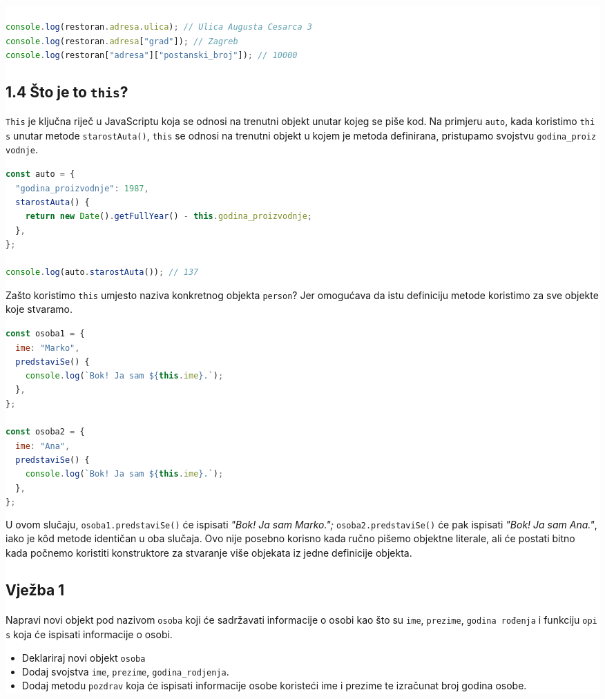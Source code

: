 ```javascript

console.log(restoran.adresa.ulica); // Ulica Augusta Cesarca 3
console.log(restoran.adresa["grad"]); // Zagreb
console.log(restoran["adresa"]["postanski_broj"]); // 10000
```

## 1.4 Što je to `this`?

`This` je ključna riječ u JavaScriptu koja se odnosi na trenutni objekt unutar kojeg se piše kod. Na primjeru `auto`, kada koristimo `this` unutar metode `starostAuta()`, `this` se odnosi na trenutni objekt u kojem je metoda definirana, pristupamo svojstvu `godina_proizvodnje`.

```javascript
const auto = {
  "godina_proizvodnje": 1987,
  starostAuta() { 
    return new Date().getFullYear() - this.godina_proizvodnje;
  },
};

console.log(auto.starostAuta()); // 137
```

Zašto koristimo `this` umjesto naziva konkretnog objekta `person`? Jer omogućava da istu definiciju metode koristimo za sve objekte koje stvaramo.

```javascript
const osoba1 = {
  ime: "Marko",
  predstaviSe() {
    console.log(`Bok! Ja sam ${this.ime}.`);
  },
};

const osoba2 = {
  ime: "Ana",
  predstaviSe() {
    console.log(`Bok! Ja sam ${this.ime}.`);
  },
};
```

U ovom slučaju, `osoba1.predstaviSe()` će ispisati *"Bok! Ja sam Marko.";* `osoba2.predstaviSe()` će pak ispisati *"Bok! Ja sam Ana."*, iako je kôd metode identičan u oba slučaja. Ovo nije posebno korisno kada ručno pišemo objektne literale, ali će postati bitno kada počnemo koristiti konstruktore za stvaranje više objekata iz jedne definicije objekta.

## Vježba 1

Napravi novi objekt pod nazivom `osoba` koji će sadržavati informacije o osobi kao što su `ime`, `prezime`, `godina rođenja` i funkciju `opis` koja će ispisati informacije o osobi.

- Deklariraj novi objekt `osoba`
- Dodaj svojstva `ime`, `prezime`, `godina_rodjenja`.
- Dodaj metodu `pozdrav` koja će ispisati informacije osobe koristeći ime i prezime te izračunat broj godina osobe.


[comment]: <> (Ažurirati sliku - logojs/js0.png)